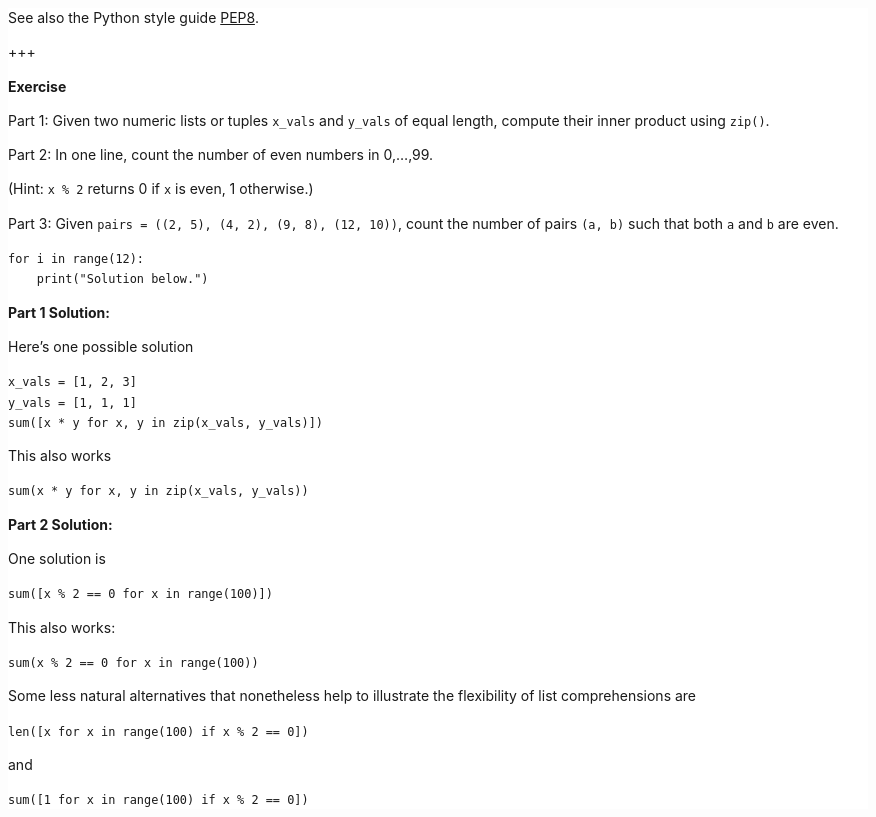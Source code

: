 See also the Python style guide [PEP8](https://www.python.org/dev/peps/pep-0008/).

+++

**Exercise**

Part 1: Given two numeric lists or tuples `x_vals` and `y_vals` of equal length, compute
their inner product using `zip()`.

Part 2: In one line, count the number of even numbers in 0,…,99.


(Hint: `x % 2` returns 0 if `x` is even, 1 otherwise.)

Part 3: Given `pairs = ((2, 5), (4, 2), (9, 8), (12, 10))`, count the number of pairs `(a, b)`
such that both `a` and `b` are even.

```{code-cell} ipython3
for i in range(12):
    print("Solution below.")
```

**Part 1 Solution:**

Here’s one possible solution

```{code-cell} ipython3
x_vals = [1, 2, 3]
y_vals = [1, 1, 1]
sum([x * y for x, y in zip(x_vals, y_vals)])
```

This also works

```{code-cell} ipython3
sum(x * y for x, y in zip(x_vals, y_vals))
```

**Part 2 Solution:**

One solution is

```{code-cell} ipython3
sum([x % 2 == 0 for x in range(100)])
```

This also works:

```{code-cell} ipython3
sum(x % 2 == 0 for x in range(100))
```

Some less natural alternatives that nonetheless help to illustrate the
flexibility of list comprehensions are

```{code-cell} ipython3
len([x for x in range(100) if x % 2 == 0])
```

and

```{code-cell} ipython3
sum([1 for x in range(100) if x % 2 == 0])
```
